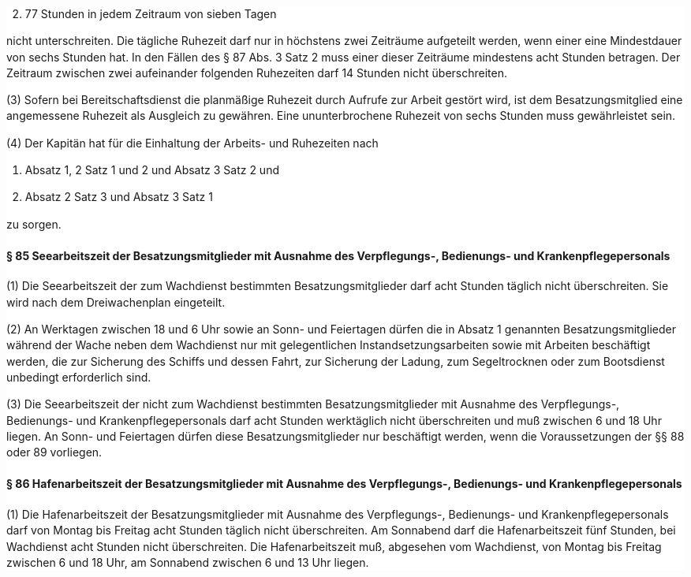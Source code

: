 
2.  77 Stunden in jedem Zeitraum von sieben Tagen



nicht unterschreiten. Die tägliche Ruhezeit darf nur in höchstens zwei
Zeiträume aufgeteilt werden, wenn einer eine Mindestdauer von sechs
Stunden hat. In den Fällen des § 87 Abs. 3 Satz 2 muss einer dieser
Zeiträume mindestens acht Stunden betragen. Der Zeitraum zwischen zwei
aufeinander folgenden Ruhezeiten darf 14 Stunden nicht überschreiten.

(3) Sofern bei Bereitschaftsdienst die planmäßige Ruhezeit durch
Aufrufe zur Arbeit gestört wird, ist dem Besatzungsmitglied eine
angemessene Ruhezeit als Ausgleich zu gewähren. Eine ununterbrochene
Ruhezeit von sechs Stunden muss gewährleistet sein.

(4) Der Kapitän hat für die Einhaltung der Arbeits- und Ruhezeiten
nach

1.  Absatz 1, 2 Satz 1 und 2 und Absatz 3 Satz 2 und


2.  Absatz 2 Satz 3 und Absatz 3 Satz 1



zu sorgen.

#### § 85 Seearbeitszeit der Besatzungsmitglieder mit Ausnahme des Verpflegungs-, Bedienungs- und Krankenpflegepersonals

(1) Die Seearbeitszeit der zum Wachdienst bestimmten
Besatzungsmitglieder darf acht Stunden täglich nicht überschreiten.
Sie wird nach dem Dreiwachenplan eingeteilt.

(2) An Werktagen zwischen 18 und 6 Uhr sowie an Sonn- und Feiertagen
dürfen die in Absatz 1 genannten Besatzungsmitglieder während der
Wache neben dem Wachdienst nur mit gelegentlichen
Instandsetzungsarbeiten sowie mit Arbeiten beschäftigt werden, die zur
Sicherung des Schiffs und dessen Fahrt, zur Sicherung der Ladung, zum
Segeltrocknen oder zum Bootsdienst unbedingt erforderlich sind.

(3) Die Seearbeitszeit der nicht zum Wachdienst bestimmten
Besatzungsmitglieder mit Ausnahme des Verpflegungs-, Bedienungs- und
Krankenpflegepersonals darf acht Stunden werktäglich nicht
überschreiten und muß zwischen 6 und 18 Uhr liegen. An Sonn- und
Feiertagen dürfen diese Besatzungsmitglieder nur beschäftigt werden,
wenn die Voraussetzungen der §§ 88 oder 89 vorliegen.

#### § 86 Hafenarbeitszeit der Besatzungsmitglieder mit Ausnahme des Verpflegungs-, Bedienungs- und Krankenpflegepersonals

(1) Die Hafenarbeitszeit der Besatzungsmitglieder mit Ausnahme des
Verpflegungs-, Bedienungs- und Krankenpflegepersonals darf von Montag
bis Freitag acht Stunden täglich nicht überschreiten. Am Sonnabend
darf die Hafenarbeitszeit fünf Stunden, bei Wachdienst acht Stunden
nicht überschreiten. Die Hafenarbeitszeit muß, abgesehen vom
Wachdienst, von Montag bis Freitag zwischen 6 und 18 Uhr, am Sonnabend
zwischen 6 und 13 Uhr liegen.
